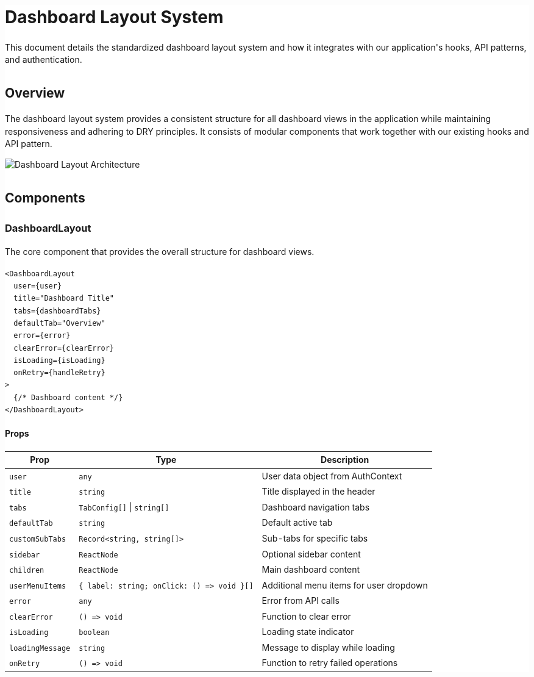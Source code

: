 # Dashboard Layout System

This document details the standardized dashboard layout system and how it integrates with our application's hooks, API patterns, and authentication.

## Overview

The dashboard layout system provides a consistent structure for all dashboard views in the application while maintaining responsiveness and adhering to DRY principles. It consists of modular components that work together with our existing hooks and API pattern.

![Dashboard Layout Architecture](../assets/dashboard-layout-architecture.png)

## Components

### DashboardLayout

The core component that provides the overall structure for dashboard views.

```tsx
<DashboardLayout
  user={user}
  title="Dashboard Title"
  tabs={dashboardTabs}
  defaultTab="Overview"
  error={error}
  clearError={clearError}
  isLoading={isLoading}
  onRetry={handleRetry}
>
  {/* Dashboard content */}
</DashboardLayout>
```

#### Props

| Prop | Type | Description |
|------|------|-------------|
| `user` | `any` | User data object from AuthContext |
| `title` | `string` | Title displayed in the header |
| `tabs` | `TabConfig[]` \| `string[]` | Dashboard navigation tabs |
| `defaultTab` | `string` | Default active tab |
| `customSubTabs` | `Record<string, string[]>` | Sub-tabs for specific tabs |
| `sidebar` | `ReactNode` | Optional sidebar content |
| `children` | `ReactNode` | Main dashboard content |
| `userMenuItems` | `{ label: string; onClick: () => void }[]` | Additional menu items for user dropdown |
| `error` | `any` | Error from API calls |
| `clearError` | `() => void` | Function to clear error |
| `isLoading` | `boolean` | Loading state indicator |
| `loadingMessage` | `string` | Message to display while loading |
| `onRetry` | `() => void` | Function to retry failed operations |
